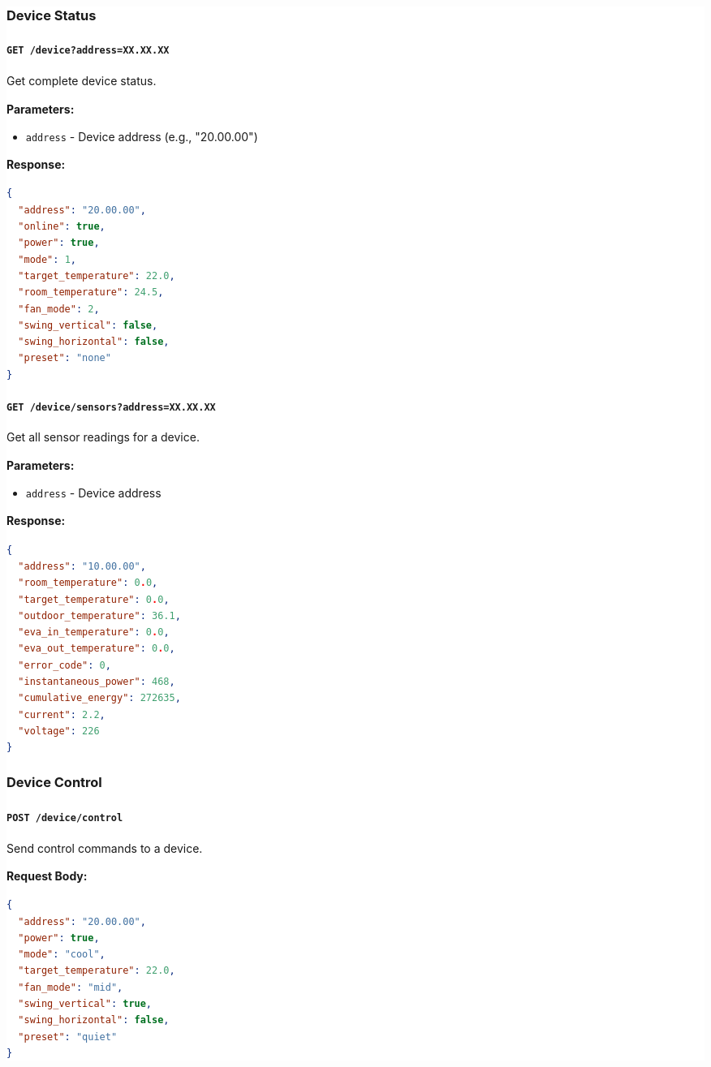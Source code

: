 ### Device Status

#### `GET /device?address=XX.XX.XX`
Get complete device status.

**Parameters:**
- `address` - Device address (e.g., "20.00.00")

**Response:**
```json
{
  "address": "20.00.00",
  "online": true,
  "power": true,
  "mode": 1,
  "target_temperature": 22.0,
  "room_temperature": 24.5,
  "fan_mode": 2,
  "swing_vertical": false,
  "swing_horizontal": false,
  "preset": "none"
}
```

#### `GET /device/sensors?address=XX.XX.XX`
Get all sensor readings for a device.

**Parameters:**
- `address` - Device address

**Response:**
```json
{
  "address": "10.00.00",
  "room_temperature": 0.0,
  "target_temperature": 0.0,
  "outdoor_temperature": 36.1,
  "eva_in_temperature": 0.0,
  "eva_out_temperature": 0.0,
  "error_code": 0,
  "instantaneous_power": 468,
  "cumulative_energy": 272635,
  "current": 2.2,
  "voltage": 226
}
```

### Device Control

#### `POST /device/control`
Send control commands to a device.

**Request Body:**
```json
{
  "address": "20.00.00",
  "power": true,
  "mode": "cool",
  "target_temperature": 22.0,
  "fan_mode": "mid",
  "swing_vertical": true,
  "swing_horizontal": false,
  "preset": "quiet"
}
```
